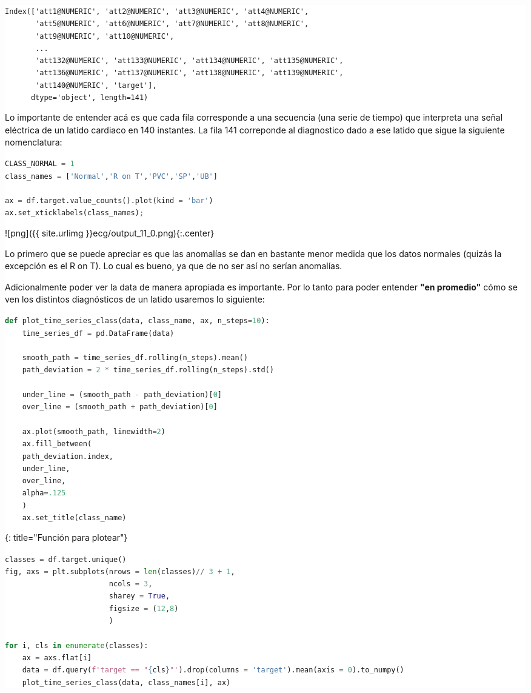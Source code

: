 
    Index(['att1@NUMERIC', 'att2@NUMERIC', 'att3@NUMERIC', 'att4@NUMERIC',
           'att5@NUMERIC', 'att6@NUMERIC', 'att7@NUMERIC', 'att8@NUMERIC',
           'att9@NUMERIC', 'att10@NUMERIC',
           ...
           'att132@NUMERIC', 'att133@NUMERIC', 'att134@NUMERIC', 'att135@NUMERIC',
           'att136@NUMERIC', 'att137@NUMERIC', 'att138@NUMERIC', 'att139@NUMERIC',
           'att140@NUMERIC', 'target'],
          dtype='object', length=141)

Lo importante de entender acá es que cada fila corresponde a una secuencia (una serie de tiempo) que interpreta una señal eléctrica de un latido cardiaco en 140 instantes. La fila 141 correponde al diagnostico dado a ese latido que sigue la siguiente nomenclatura:

```python
CLASS_NORMAL = 1
class_names = ['Normal','R on T','PVC','SP','UB']

ax = df.target.value_counts().plot(kind = 'bar')
ax.set_xticklabels(class_names);
```
    
![png]({{ site.urlimg }}ecg/output_11_0.png){:.center}
    


Lo primero que se puede apreciar es que las anomalías se dan en bastante menor medida que los datos normales (quizás la excepción es el R on T). Lo cual es bueno, ya que de no ser así no serían anomalías.

Adicionalmente poder ver la data de manera apropiada es importante. Por lo tanto para poder entender **"en promedio"** cómo se ven los distintos diagnósticos de un latido usaremos lo siguiente:


```python
def plot_time_series_class(data, class_name, ax, n_steps=10):
    time_series_df = pd.DataFrame(data)

    smooth_path = time_series_df.rolling(n_steps).mean()
    path_deviation = 2 * time_series_df.rolling(n_steps).std()

    under_line = (smooth_path - path_deviation)[0]
    over_line = (smooth_path + path_deviation)[0]

    ax.plot(smooth_path, linewidth=2)
    ax.fill_between(
    path_deviation.index,
    under_line,
    over_line,
    alpha=.125
    )
    ax.set_title(class_name)
```
{: title="Función para plotear"}


```python
classes = df.target.unique()
fig, axs = plt.subplots(nrows = len(classes)// 3 + 1,
                        ncols = 3, 
                        sharey = True,
                        figsize = (12,8)
                        )

for i, cls in enumerate(classes):
    ax = axs.flat[i]
    data = df.query(f'target == "{cls}"').drop(columns = 'target').mean(axis = 0).to_numpy()
    plot_time_series_class(data, class_names[i], ax)

```
